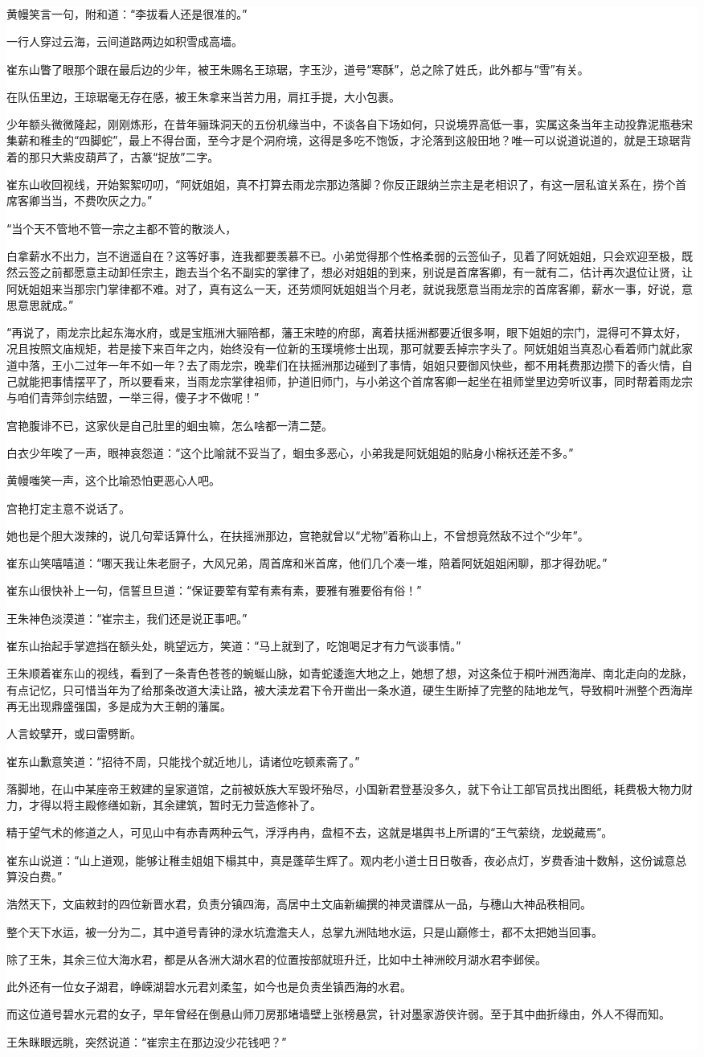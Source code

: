    黄幔笑言一句，附和道：“李拔看人还是很准的。”

   一行人穿过云海，云间道路两边如积雪成高墙。

   崔东山瞥了眼那个跟在最后边的少年，被王朱赐名王琼琚，字玉沙，道号“寒酥”，总之除了姓氏，此外都与“雪”有关。

   在队伍里边，王琼琚毫无存在感，被王朱拿来当苦力用，肩扛手提，大小包裹。

   少年额头微微隆起，刚刚炼形，在昔年骊珠洞天的五份机缘当中，不谈各自下场如何，只说境界高低一事，实属这条当年主动投靠泥瓶巷宋集薪和稚圭的“四脚蛇”，最上不得台面，至今才是个洞府境，这得是多吃不饱饭，才沦落到这般田地？唯一可以说道说道的，就是王琼琚背着的那只大紫皮葫芦了，古篆“捉放”二字。

   崔东山收回视线，开始絮絮叨叨，“阿妩姐姐，真不打算去雨龙宗那边落脚？你反正跟纳兰宗主是老相识了，有这一层私谊关系在，捞个首席客卿当当，不费吹灰之力。”

   “当个天不管地不管一宗之主都不管的散淡人，

   白拿薪水不出力，岂不逍遥自在？这等好事，连我都要羡慕不已。小弟觉得那个性格柔弱的云签仙子，见着了阿妩姐姐，只会欢迎至极，既然云签之前都愿意主动卸任宗主，跑去当个名不副实的掌律了，想必对姐姐的到来，别说是首席客卿，有一就有二，估计再次退位让贤，让阿妩姐姐来当那宗门掌律都不难。对了，真有这么一天，还劳烦阿妩姐姐当个月老，就说我愿意当雨龙宗的首席客卿，薪水一事，好说，意思意思就成。”

   “再说了，雨龙宗比起东海水府，或是宝瓶洲大骊陪都，藩王宋睦的府邸，离着扶摇洲都要近很多啊，眼下姐姐的宗门，混得可不算太好，况且按照文庙规矩，若是接下来百年之内，始终没有一位新的玉璞境修士出现，那可就要丢掉宗字头了。阿妩姐姐当真忍心看着师门就此家道中落，王小二过年一年不如一年？去了雨龙宗，晚辈们在扶摇洲那边碰到了事情，姐姐只要御风快些，都不用耗费那边攒下的香火情，自己就能把事情摆平了，所以要看来，当雨龙宗掌律祖师，护道旧师门，与小弟这个首席客卿一起坐在祖师堂里边旁听议事，同时帮着雨龙宗与咱们青萍剑宗结盟，一举三得，傻子才不做呢！”

   宫艳腹诽不已，这家伙是自己肚里的蛔虫嘛，怎么啥都一清二楚。

   白衣少年唉了一声，眼神哀怨道：“这个比喻就不妥当了，蛔虫多恶心，小弟我是阿妩姐姐的贴身小棉袄还差不多。”

   黄幔嗤笑一声，这个比喻恐怕更恶心人吧。

   宫艳打定主意不说话了。

   她也是个胆大泼辣的，说几句荤话算什么，在扶摇洲那边，宫艳就曾以“尤物”着称山上，不曾想竟然敌不过个“少年”。

   崔东山笑嘻嘻道：“哪天我让朱老厨子，大风兄弟，周首席和米首席，他们几个凑一堆，陪着阿妩姐姐闲聊，那才得劲呢。”

   崔东山很快补上一句，信誓旦旦道：“保证要荤有荤有素有素，要雅有雅要俗有俗！”

   王朱神色淡漠道：“崔宗主，我们还是说正事吧。”

   崔东山抬起手掌遮挡在额头处，眺望远方，笑道：“马上就到了，吃饱喝足才有力气谈事情。”

   王朱顺着崔东山的视线，看到了一条青色苍苍的蜿蜒山脉，如青蛇逶迤大地之上，她想了想，对这条位于桐叶洲西海岸、南北走向的龙脉，有点记忆，只可惜当年为了给那条改道大渎让路，被大渎龙君下令开凿出一条水道，硬生生断掉了完整的陆地龙气，导致桐叶洲整个西海岸再无出现鼎盛强国，多是成为大王朝的藩属。

   人言蛟擘开，或曰雷劈断。

   崔东山歉意笑道：“招待不周，只能找个就近地儿，请诸位吃顿素斋了。”

   落脚地，在山中某座帝王敕建的皇家道馆，之前被妖族大军毁坏殆尽，小国新君登基没多久，就下令让工部官员找出图纸，耗费极大物力财力，才得以将主殿修缮如新，其余建筑，暂时无力营造修补了。

   精于望气术的修道之人，可见山中有赤青两种云气，浮浮冉冉，盘桓不去，这就是堪舆书上所谓的“王气萦绕，龙蜕藏焉”。

   崔东山说道：“山上道观，能够让稚圭姐姐下榻其中，真是蓬荜生辉了。观内老小道士日日敬香，夜必点灯，岁费香油十数斛，这份诚意总算没白费。”

   浩然天下，文庙敕封的四位新晋水君，负责分镇四海，高居中土文庙新编撰的神灵谱牒从一品，与穗山大神品秩相同。

   整个天下水运，被一分为二，其中道号青钟的渌水坑澹澹夫人，总掌九洲陆地水运，只是山巅修士，都不太把她当回事。

   除了王朱，其余三位大海水君，都是从各洲大湖水君的位置按部就班升迁，比如中土神洲皎月湖水君李邺侯。

   此外还有一位女子湖君，峥嵘湖碧水元君刘柔玺，如今也是负责坐镇西海的水君。

   而这位道号碧水元君的女子，早年曾经在倒悬山师刀房那堵墙壁上张榜悬赏，针对墨家游侠许弱。至于其中曲折缘由，外人不得而知。

   王朱眯眼远眺，突然说道：“崔宗主在那边没少花钱吧？”
